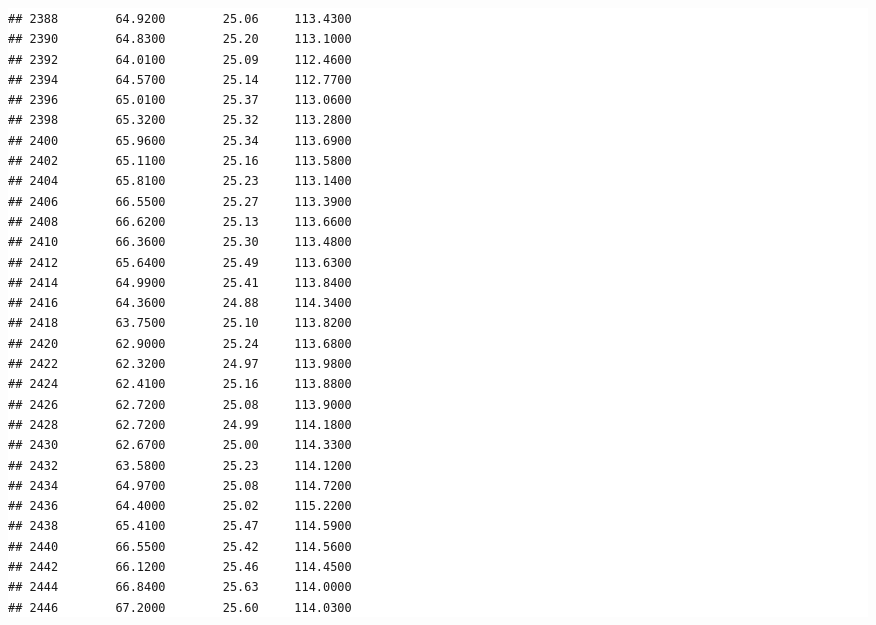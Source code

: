     ## 2388        64.9200        25.06     113.4300
    ## 2390        64.8300        25.20     113.1000
    ## 2392        64.0100        25.09     112.4600
    ## 2394        64.5700        25.14     112.7700
    ## 2396        65.0100        25.37     113.0600
    ## 2398        65.3200        25.32     113.2800
    ## 2400        65.9600        25.34     113.6900
    ## 2402        65.1100        25.16     113.5800
    ## 2404        65.8100        25.23     113.1400
    ## 2406        66.5500        25.27     113.3900
    ## 2408        66.6200        25.13     113.6600
    ## 2410        66.3600        25.30     113.4800
    ## 2412        65.6400        25.49     113.6300
    ## 2414        64.9900        25.41     113.8400
    ## 2416        64.3600        24.88     114.3400
    ## 2418        63.7500        25.10     113.8200
    ## 2420        62.9000        25.24     113.6800
    ## 2422        62.3200        24.97     113.9800
    ## 2424        62.4100        25.16     113.8800
    ## 2426        62.7200        25.08     113.9000
    ## 2428        62.7200        24.99     114.1800
    ## 2430        62.6700        25.00     114.3300
    ## 2432        63.5800        25.23     114.1200
    ## 2434        64.9700        25.08     114.7200
    ## 2436        64.4000        25.02     115.2200
    ## 2438        65.4100        25.47     114.5900
    ## 2440        66.5500        25.42     114.5600
    ## 2442        66.1200        25.46     114.4500
    ## 2444        66.8400        25.63     114.0000
    ## 2446        67.2000        25.60     114.0300
